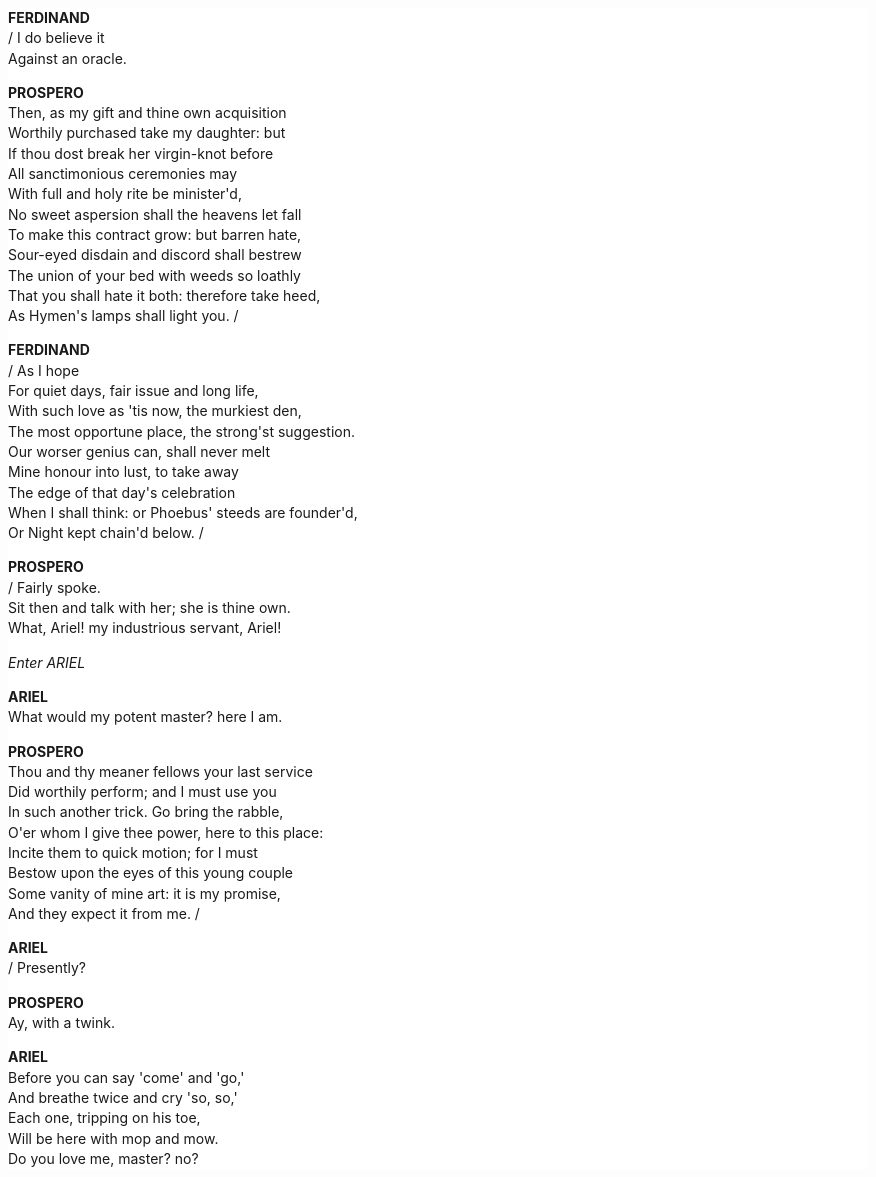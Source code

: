 **FERDINAND**  
/ I do believe it  
Against an oracle.

**PROSPERO**  
Then, as my gift and thine own acquisition  
Worthily purchased take my daughter: but  
If thou dost break her virgin-knot before  
All sanctimonious ceremonies may  
With full and holy rite be minister'd,  
No sweet aspersion shall the heavens let fall  
To make this contract grow: but barren hate,  
Sour-eyed disdain and discord shall bestrew  
The union of your bed with weeds so loathly  
That you shall hate it both: therefore take heed,  
As Hymen's lamps shall light you. /

**FERDINAND**  
/ As I hope  
For quiet days, fair issue and long life,  
With such love as 'tis now, the murkiest den,  
The most opportune place, the strong'st suggestion.  
Our worser genius can, shall never melt  
Mine honour into lust, to take away  
The edge of that day's celebration  
When I shall think: or Phoebus' steeds are founder'd,  
Or Night kept chain'd below. /

**PROSPERO**  
/ Fairly spoke.  
Sit then and talk with her; she is thine own.  
What, Ariel! my industrious servant, Ariel!

*Enter ARIEL*

**ARIEL**  
What would my potent master? here I am.

**PROSPERO**  
Thou and thy meaner fellows your last service  
Did worthily perform; and I must use you  
In such another trick. Go bring the rabble,  
O'er whom I give thee power, here to this place:  
Incite them to quick motion; for I must  
Bestow upon the eyes of this young couple  
Some vanity of mine art: it is my promise,  
And they expect it from me. /

**ARIEL**  
/ Presently?

**PROSPERO**  
Ay, with a twink.

**ARIEL**  
Before you can say 'come' and 'go,'  
And breathe twice and cry 'so, so,'  
Each one, tripping on his toe,  
Will be here with mop and mow.  
Do you love me, master? no?

